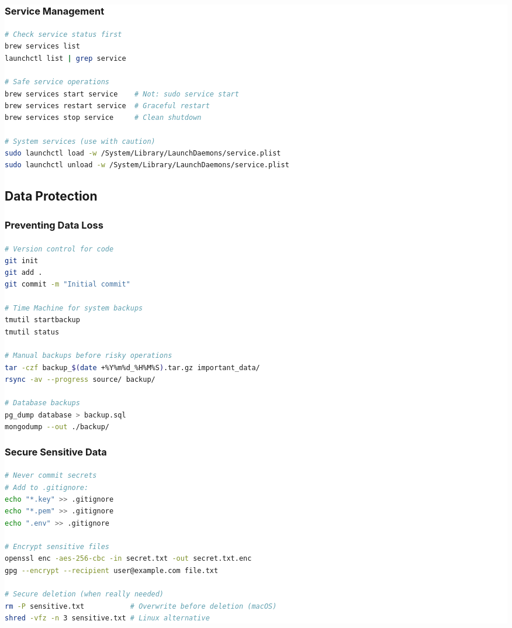 ### Service Management

```bash
# Check service status first
brew services list
launchctl list | grep service

# Safe service operations
brew services start service    # Not: sudo service start
brew services restart service  # Graceful restart
brew services stop service     # Clean shutdown

# System services (use with caution)
sudo launchctl load -w /System/Library/LaunchDaemons/service.plist
sudo launchctl unload -w /System/Library/LaunchDaemons/service.plist
```

## Data Protection

### Preventing Data Loss

```bash
# Version control for code
git init
git add .
git commit -m "Initial commit"

# Time Machine for system backups
tmutil startbackup
tmutil status

# Manual backups before risky operations
tar -czf backup_$(date +%Y%m%d_%H%M%S).tar.gz important_data/
rsync -av --progress source/ backup/

# Database backups
pg_dump database > backup.sql
mongodump --out ./backup/
```

### Secure Sensitive Data

```bash
# Never commit secrets
# Add to .gitignore:
echo "*.key" >> .gitignore
echo "*.pem" >> .gitignore
echo ".env" >> .gitignore

# Encrypt sensitive files
openssl enc -aes-256-cbc -in secret.txt -out secret.txt.enc
gpg --encrypt --recipient user@example.com file.txt

# Secure deletion (when really needed)
rm -P sensitive.txt           # Overwrite before deletion (macOS)
shred -vfz -n 3 sensitive.txt # Linux alternative
```
